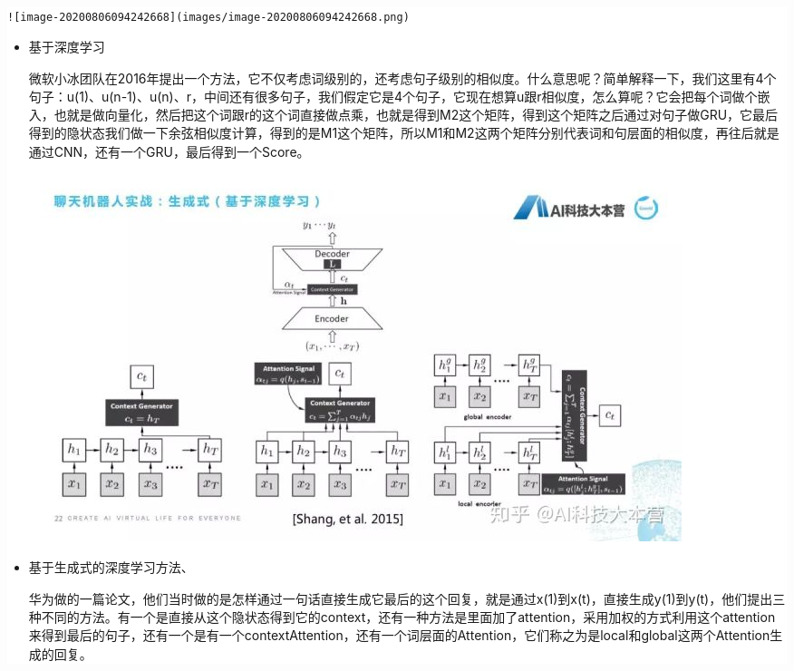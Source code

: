     ![image-20200806094242668](images/image-20200806094242668.png)

  - 基于深度学习

    微软小冰团队在2016年提出一个方法，它不仅考虑词级别的，还考虑句子级别的相似度。什么意思呢？简单解释一下，我们这里有4个句子：u(1)、u(n-1)、u(n)、r，中间还有很多句子，我们假定它是4个句子，它现在想算u跟r相似度，怎么算呢？它会把每个词做个嵌入，也就是做向量化，然后把这个词跟r的这个词直接做点乘，也就是得到M2这个矩阵，得到这个矩阵之后通过对句子做GRU，它最后得到的隐状态我们做一下余弦相似度计算，得到的是M1这个矩阵，所以M1和M2这两个矩阵分别代表词和句层面的相似度，再往后就是通过CNN，还有一个GRU，最后得到一个Score。

    ![img](images/v2-381535312f6ec0685bf39f12bd181e1a_720w.jpg)

  - 基于生成式的深度学习方法、

    华为做的一篇论文，他们当时做的是怎样通过一句话直接生成它最后的这个回复，就是通过x(1)到x(t)，直接生成y(1)到y(t)，他们提出三种不同的方法。有一个是直接从这个隐状态得到它的context，还有一种方法是里面加了attention，采用加权的方式利用这个attention来得到最后的句子，还有一个是有一个contextAttention，还有一个词层面的Attention，它们称之为是local和global这两个Attention生成的回复。
